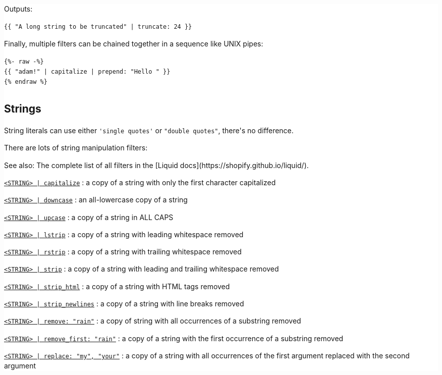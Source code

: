 Outputs:

```html
{{ "A long string to be truncated" | truncate: 24 }}
```

Finally, multiple filters can be chained together in a sequence like UNIX
pipes:

```liquid
{%- raw -%}
{{ "adam!" | capitalize | prepend: "Hello " }}
{% endraw %}
```

Strings
-------

String literals can use either `'single quotes'` or `"double quotes"`, there's no difference.

There are lots of string manipulation filters:

<div class="seealso" markdown="1">
See also:
The complete list of all filters in the [Liquid docs](https://shopify.github.io/liquid/).
</div>

[`<STRING> | capitalize`](https://shopify.github.io/liquid/filters/capitalize/)
: a copy of a string with only the first character capitalized

[`<STRING> | downcase`](https://shopify.github.io/liquid/filters/downcase/)
: an all-lowercase copy of a string

[`<STRING> | upcase`](https://shopify.github.io/liquid/filters/upcase/)
: a copy of a string in ALL CAPS

[`<STRING> | lstrip`](https://shopify.github.io/liquid/filters/lstrip/)
: a copy of a string with leading whitespace removed

[`<STRING> | rstrip`](https://shopify.github.io/liquid/filters/rstrip/)
: a copy of a string with trailing whitespace removed

[`<STRING> | strip`](https://shopify.github.io/liquid/filters/strip/)
: a copy of a string with leading and trailing whitespace removed

[`<STRING> | strip_html`](https://shopify.github.io/liquid/filters/strip_html/)
: a copy of a string with HTML tags removed

[`<STRING> | strip_newlines`](https://shopify.github.io/liquid/filters/strip_newlines/)
: a copy of a string with line breaks removed

[`<STRING> | remove: "rain"`](https://shopify.github.io/liquid/filters/remove/)
: a copy of string with all occurrences of a substring removed

[`<STRING> | remove_first: "rain"`](https://shopify.github.io/liquid/filters/remove_first/)
: a copy of a string with the first occurrence of a substring removed

[`<STRING> | replace: "my", "your"`](https://shopify.github.io/liquid/filters/replace/)
: a copy of a string with all occurrences of the first argument replaced with the second argument
